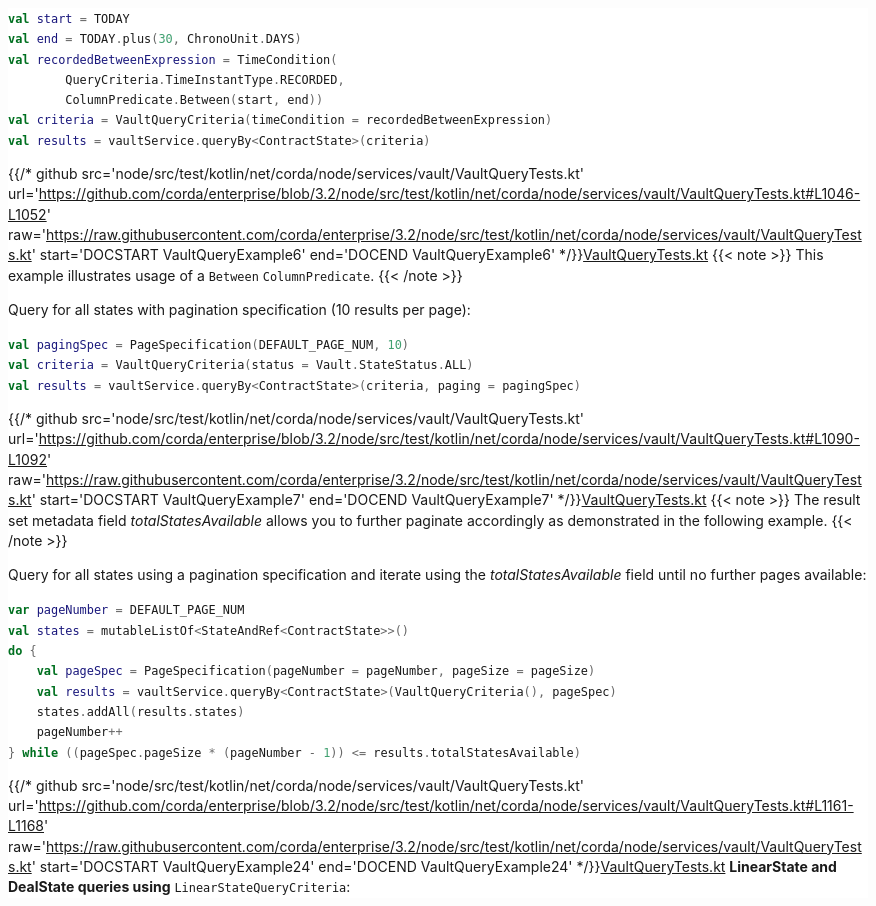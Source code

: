 ```kotlin
val start = TODAY
val end = TODAY.plus(30, ChronoUnit.DAYS)
val recordedBetweenExpression = TimeCondition(
        QueryCriteria.TimeInstantType.RECORDED,
        ColumnPredicate.Between(start, end))
val criteria = VaultQueryCriteria(timeCondition = recordedBetweenExpression)
val results = vaultService.queryBy<ContractState>(criteria)

```
{{/* github src='node/src/test/kotlin/net/corda/node/services/vault/VaultQueryTests.kt' url='https://github.com/corda/enterprise/blob/3.2/node/src/test/kotlin/net/corda/node/services/vault/VaultQueryTests.kt#L1046-L1052' raw='https://raw.githubusercontent.com/corda/enterprise/3.2/node/src/test/kotlin/net/corda/node/services/vault/VaultQueryTests.kt' start='DOCSTART VaultQueryExample6' end='DOCEND VaultQueryExample6' */}}[VaultQueryTests.kt](https://github.com/corda/corda/blob/release/os/3.2/node/src/test/kotlin/net/corda/node/services/vault/VaultQueryTests.kt)
{{< note >}}
This example illustrates usage of a `Between` `ColumnPredicate`.
{{< /note >}}

Query for all states with pagination specification (10 results per page):

```kotlin
val pagingSpec = PageSpecification(DEFAULT_PAGE_NUM, 10)
val criteria = VaultQueryCriteria(status = Vault.StateStatus.ALL)
val results = vaultService.queryBy<ContractState>(criteria, paging = pagingSpec)

```
{{/* github src='node/src/test/kotlin/net/corda/node/services/vault/VaultQueryTests.kt' url='https://github.com/corda/enterprise/blob/3.2/node/src/test/kotlin/net/corda/node/services/vault/VaultQueryTests.kt#L1090-L1092' raw='https://raw.githubusercontent.com/corda/enterprise/3.2/node/src/test/kotlin/net/corda/node/services/vault/VaultQueryTests.kt' start='DOCSTART VaultQueryExample7' end='DOCEND VaultQueryExample7' */}}[VaultQueryTests.kt](https://github.com/corda/corda/blob/release/os/3.2/node/src/test/kotlin/net/corda/node/services/vault/VaultQueryTests.kt)
{{< note >}}
The result set metadata field *totalStatesAvailable* allows you to further paginate accordingly as
demonstrated in the following example.
{{< /note >}}

Query for all states using a pagination specification and iterate using the *totalStatesAvailable* field until no further
pages available:

```kotlin
var pageNumber = DEFAULT_PAGE_NUM
val states = mutableListOf<StateAndRef<ContractState>>()
do {
    val pageSpec = PageSpecification(pageNumber = pageNumber, pageSize = pageSize)
    val results = vaultService.queryBy<ContractState>(VaultQueryCriteria(), pageSpec)
    states.addAll(results.states)
    pageNumber++
} while ((pageSpec.pageSize * (pageNumber - 1)) <= results.totalStatesAvailable)

```
{{/* github src='node/src/test/kotlin/net/corda/node/services/vault/VaultQueryTests.kt' url='https://github.com/corda/enterprise/blob/3.2/node/src/test/kotlin/net/corda/node/services/vault/VaultQueryTests.kt#L1161-L1168' raw='https://raw.githubusercontent.com/corda/enterprise/3.2/node/src/test/kotlin/net/corda/node/services/vault/VaultQueryTests.kt' start='DOCSTART VaultQueryExample24' end='DOCEND VaultQueryExample24' */}}[VaultQueryTests.kt](https://github.com/corda/corda/blob/release/os/3.2/node/src/test/kotlin/net/corda/node/services/vault/VaultQueryTests.kt)
**LinearState and DealState queries using** `LinearStateQueryCriteria`:
